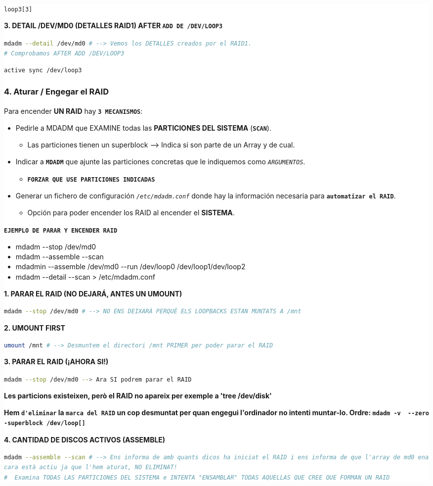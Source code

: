 `loop3[3]`

**3. DETAIL /DEV/MD0 (DETALLES RAID1) AFTER `ADD DE /DEV/LOOP3`**
```bash
mdadm --detail /dev/md0 # --> Vemos los DETALLES creados por el RAID1.
# Comprobamos AFTER ADD /DEV/LOOP3
```

`active sync /dev/loop3`



### 4. Aturar / Engegar el RAID

Para encender **UN RAID** hay **`3 MECANISMOS`**:

* Pedirle a MDADM que EXAMINE todas las **PARTICIONES DEL SISTEMA** (**`SCAN`**).

    * Las particiones tienen un superblock --> Indica si son parte de un Array y de cual.

* Indicar a **`MDADM`** que ajunte las particiones concretas que le indiquemos como *`ARGUMENTOS`*.

    * **`FORZAR QUE USE PARTICIONES INDICADAS`**

* Generar un fichero de configuración *`/etc/mdadm.conf`* donde hay la información necesaria para **`automatizar el RAID`**.

    * Opción para poder encender los RAID al encender el **SISTEMA**.

**`EJEMPLO DE PARAR Y ENCENDER RAID`**

* mdadm --stop /dev/md0
* mdadm --assemble --scan
* mdadmin --assemble /dev/md0 --run /dev/loop0 /dev/loop1/dev/loop2
* mdadm --detail --scan > /etc/mdadm.conf

**1. PARAR EL RAID (NO DEJARÁ, ANTES UN UMOUNT)**
```bash
mdadm --stop /dev/md0 # --> NO ENS DEIXARÀ PERQUÈ ELS LOOPBACKS ESTAN MUNTATS A /mnt
```

**2. UMOUNT FIRST**
```bash
umount /mnt # --> Desmuntem el directori /mnt PRIMER per poder parar el RAID
```

**3. PARAR EL RAID (¡AHORA SI!)**
```bash
mdadm --stop /dev/md0 --> Ara SI podrem parar el RAID
```


**Les particions existeixen, però el RAID no apareix per exemple a 'tree /dev/disk'**

**Hem **`d'eliminar`** la **`marca del RAID`** un cop desmuntat per quan engegui l'ordinador no intenti muntar-lo. Ordre: `mdadm -v  --zero-superblock /dev/loop[]`**

**4. CANTIDAD DE DISCOS ACTIVOS (ASSEMBLE)**
```bash
mdadm --assemble --scan # --> Ens informa de amb quants dicos ha iniciat el RAID i ens informa de que l'array de md0 enacara està actiu ja que l'hem aturat, NO ELIMINAT!
#  Examina TODAS LAS PARTICIONES DEL SISTEMA e INTENTA "ENSAMBLAR" TODAS AQUELLAS QUE CREE QUE FORMAN UN RAID
```
